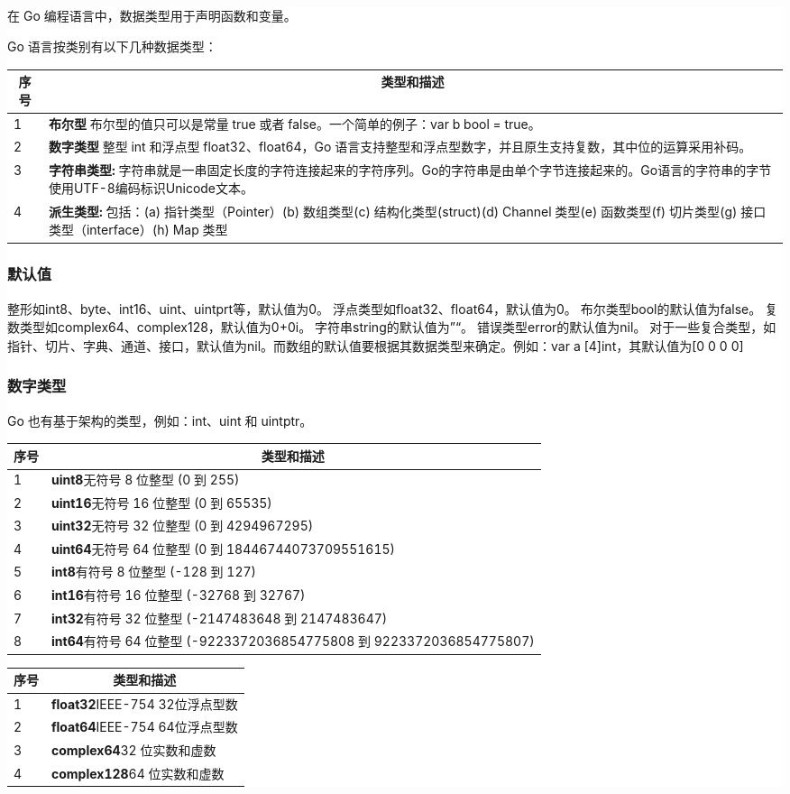 在 Go 编程语言中，数据类型用于声明函数和变量。

Go 语言按类别有以下几种数据类型：

| 序号 | 类型和描述                                                   |
| ---- | ------------------------------------------------------------ |
| 1    | **布尔型** 布尔型的值只可以是常量 true 或者 false。一个简单的例子：var b bool = true。 |
| 2    | **数字类型** 整型 int 和浮点型 float32、float64，Go 语言支持整型和浮点型数字，并且原生支持复数，其中位的运算采用补码。 |
| 3    | **字符串类型:** 字符串就是一串固定长度的字符连接起来的字符序列。Go的字符串是由单个字节连接起来的。Go语言的字符串的字节使用UTF-8编码标识Unicode文本。 |
| 4    | **派生类型:** 包括：(a) 指针类型（Pointer）(b) 数组类型(c) 结构化类型(struct)(d) Channel 类型(e) 函数类型(f) 切片类型(g) 接口类型（interface）(h) Map 类型 |

###  默认值

 整形如int8、byte、int16、uint、uintprt等，默认值为0。
 浮点类型如float32、float64，默认值为0。
 布尔类型bool的默认值为false。
 复数类型如complex64、complex128，默认值为0+0i。
 字符串string的默认值为”“。
 错误类型error的默认值为nil。
 对于一些复合类型，如指针、切片、字典、通道、接口，默认值为nil。而数组的默认值要根据其数据类型来确定。例如：var a [4]int，其默认值为[0 0 0 0]

### 数字类型

Go 也有基于架构的类型，例如：int、uint 和 uintptr。

| 序号   | 类型和描述                                    |
| ---- | ---------------------------------------- |
| 1    | **uint8**无符号 8 位整型 (0 到 255)             |
| 2    | **uint16**无符号 16 位整型 (0 到 65535)         |
| 3    | **uint32**无符号 32 位整型 (0 到 4294967295)    |
| 4    | **uint64**无符号 64 位整型 (0 到 18446744073709551615) |
| 5    | **int8**有符号 8 位整型 (-128 到 127)           |
| 6    | **int16**有符号 16 位整型 (-32768 到 32767)     |
| 7    | **int32**有符号 32 位整型 (-2147483648 到 2147483647) |
| 8    | **int64**有符号 64 位整型 (-9223372036854775808 到 9223372036854775807) |

| 序号   | 类型和描述                       |
| ---- | --------------------------- |
| 1    | **float32**IEEE-754 32位浮点型数 |
| 2    | **float64**IEEE-754 64位浮点型数 |
| 3    | **complex64**32 位实数和虚数      |
| 4    | **complex128**64 位实数和虚数     |
